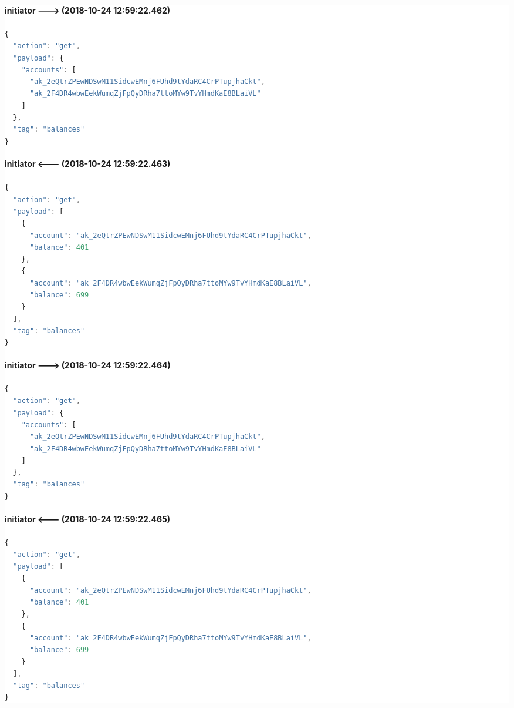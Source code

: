 ```javascript
```

#### initiator ---> (2018-10-24 12:59:22.462)
```javascript
{
  "action": "get",
  "payload": {
    "accounts": [
      "ak_2eQtrZPEwNDSwM11SidcwEMnj6FUhd9tYdaRC4CrPTupjhaCkt",
      "ak_2F4DR4wbwEekWumqZjFpQyDRha7ttoMYw9TvYHmdKaE8BLaiVL"
    ]
  },
  "tag": "balances"
}
```

#### initiator <--- (2018-10-24 12:59:22.463)
```javascript
{
  "action": "get",
  "payload": [
    {
      "account": "ak_2eQtrZPEwNDSwM11SidcwEMnj6FUhd9tYdaRC4CrPTupjhaCkt",
      "balance": 401
    },
    {
      "account": "ak_2F4DR4wbwEekWumqZjFpQyDRha7ttoMYw9TvYHmdKaE8BLaiVL",
      "balance": 699
    }
  ],
  "tag": "balances"
}
```

#### initiator ---> (2018-10-24 12:59:22.464)
```javascript
{
  "action": "get",
  "payload": {
    "accounts": [
      "ak_2eQtrZPEwNDSwM11SidcwEMnj6FUhd9tYdaRC4CrPTupjhaCkt",
      "ak_2F4DR4wbwEekWumqZjFpQyDRha7ttoMYw9TvYHmdKaE8BLaiVL"
    ]
  },
  "tag": "balances"
}
```

#### initiator <--- (2018-10-24 12:59:22.465)
```javascript
{
  "action": "get",
  "payload": [
    {
      "account": "ak_2eQtrZPEwNDSwM11SidcwEMnj6FUhd9tYdaRC4CrPTupjhaCkt",
      "balance": 401
    },
    {
      "account": "ak_2F4DR4wbwEekWumqZjFpQyDRha7ttoMYw9TvYHmdKaE8BLaiVL",
      "balance": 699
    }
  ],
  "tag": "balances"
}
```